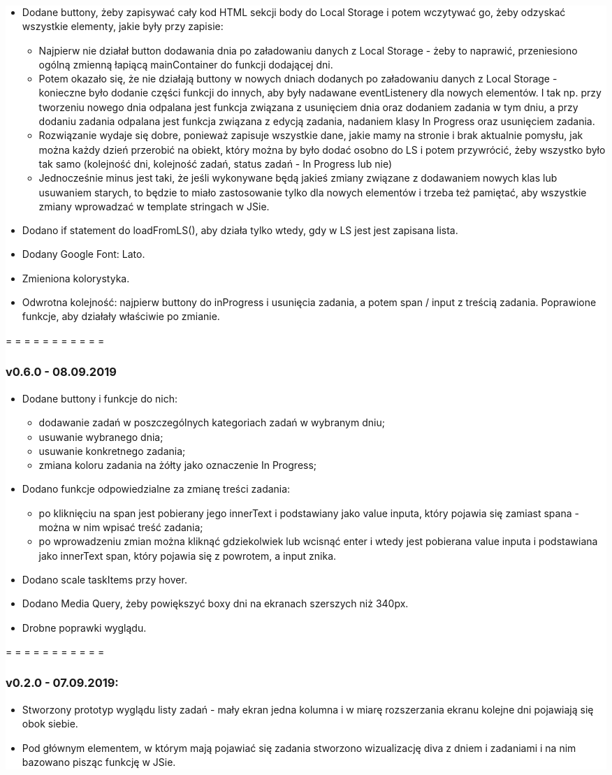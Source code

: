 - Dodane buttony, żeby zapisywać cały kod HTML sekcji body do Local Storage i potem wczytywać go, żeby odzyskać wszystkie elementy, jakie były przy zapisie:
    - Najpierw nie działał button dodawania dnia po załadowaniu danych z Local Storage - żeby to naprawić, przeniesiono ogólną zmienną łapiącą mainContainer do funkcji dodającej dni.
    - Potem okazało się, że nie działają buttony w nowych dniach dodanych po załadowaniu danych z Local Storage - konieczne było dodanie części funkcji do innych, aby były nadawane eventListenery dla nowych elementów. I tak np. przy tworzeniu nowego dnia odpalana jest funkcja związana z usunięciem dnia oraz dodaniem zadania w tym dniu, a przy dodaniu zadania odpalana jest funkcja związana z edycją zadania, nadaniem klasy In Progress oraz usunięciem zadania.
    - Rozwiązanie wydaje się dobre, ponieważ zapisuje wszystkie dane, jakie mamy na stronie i brak aktualnie pomysłu, jak można każdy dzień przerobić na obiekt, który można by było dodać osobno do LS i potem przywrócić, żeby wszystko było tak samo (kolejność dni, kolejność zadań, status zadań - In Progress lub nie)
    - Jednocześnie minus jest taki, że jeśli wykonywane będą jakieś zmiany związane z dodawaniem nowych klas lub usuwaniem starych, to będzie to miało zastosowanie tylko dla nowych elementów i trzeba też pamiętać, aby wszystkie zmiany wprowadzać w template stringach w JSie.

- Dodano if statement do loadFromLS(), aby działa tylko wtedy, gdy w LS jest jest zapisana lista.

- Dodany Google Font: Lato.

- Zmieniona kolorystyka.

- Odwrotna kolejność: najpierw buttony do inProgress i usunięcia zadania, a potem span / input z treścią zadania. Poprawione funkcje, aby działały właściwie po zmianie.

= = = = = = = = = = =

### v0.6.0 - 08.09.2019

- Dodane buttony i funkcje do nich:
    - dodawanie zadań w poszczególnych kategoriach zadań w wybranym dniu;
    - usuwanie wybranego dnia;
    - usuwanie konkretnego zadania;
    - zmiana koloru zadania na żółty jako oznaczenie In Progress;

- Dodano funkcje odpowiedzialne za zmianę treści zadania:
    - po kliknięciu na span jest pobierany jego innerText i podstawiany jako value inputa, który pojawia się zamiast spana - można w nim wpisać treść zadania;
    - po wprowadzeniu zmian można kliknąć gdziekolwiek lub wcisnąć enter i wtedy jest pobierana value inputa i podstawiana jako innerText span, który pojawia się z powrotem, a input znika.

- Dodano scale taskItems przy hover.

- Dodano Media Query, żeby powiększyć boxy dni na ekranach szerszych niż 340px.

- Drobne poprawki wyglądu.

= = = = = = = = = = =

### v0.2.0 - 07.09.2019:

- Stworzony prototyp wyglądu listy zadań - mały ekran jedna kolumna i w miarę rozszerzania ekranu kolejne dni pojawiają się obok siebie.

- Pod głównym elementem, w którym mają pojawiać się zadania stworzono wizualizację diva z dniem i zadaniami i na nim bazowano pisząc funkcję w JSie.
